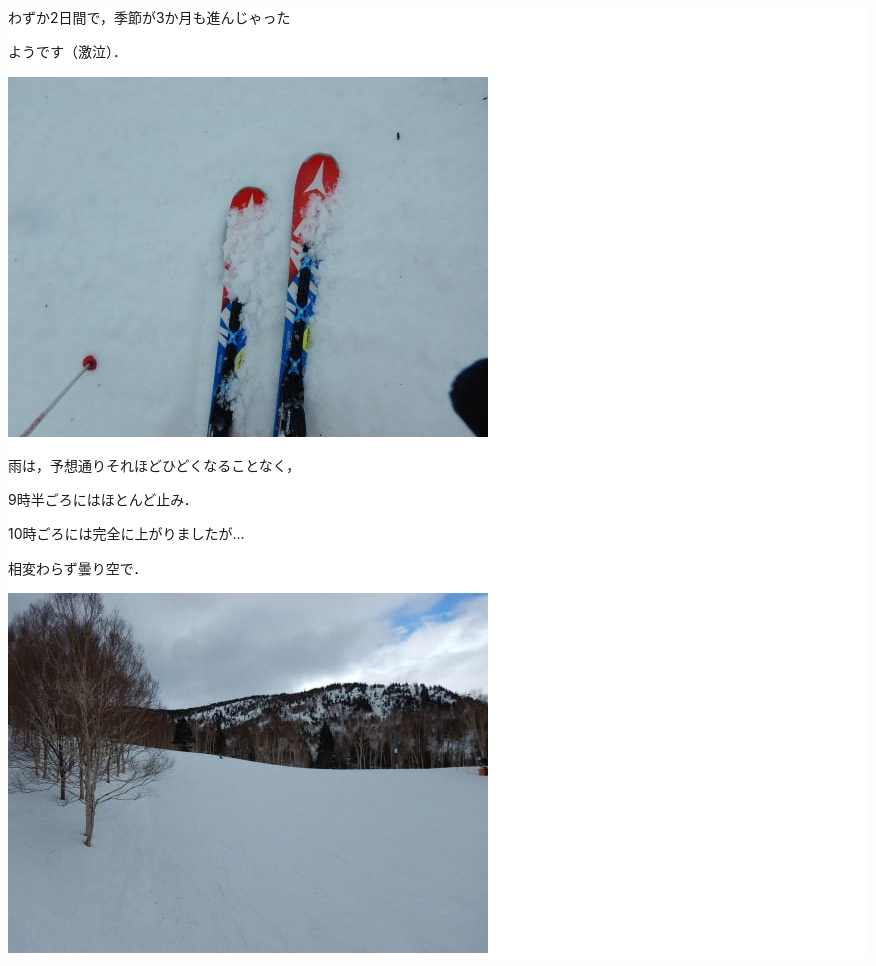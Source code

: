 


わずか2日間で，季節が3か月も進んじゃった


ようです（激泣）．




![9d4f62def3ac39f3bf874aa440173423.jpg](images/9d4f62def3ac39f3bf874aa440173423.jpg)







雨は，予想通りそれほどひどくなることなく，


9時半ごろにはほとんど止み．


10時ごろには完全に上がりましたが…


相変わらず曇り空で．




![78cc58f176b8bf7c65cdd77df4d7f4d6.jpg](images/78cc58f176b8bf7c65cdd77df4d7f4d6.jpg)
